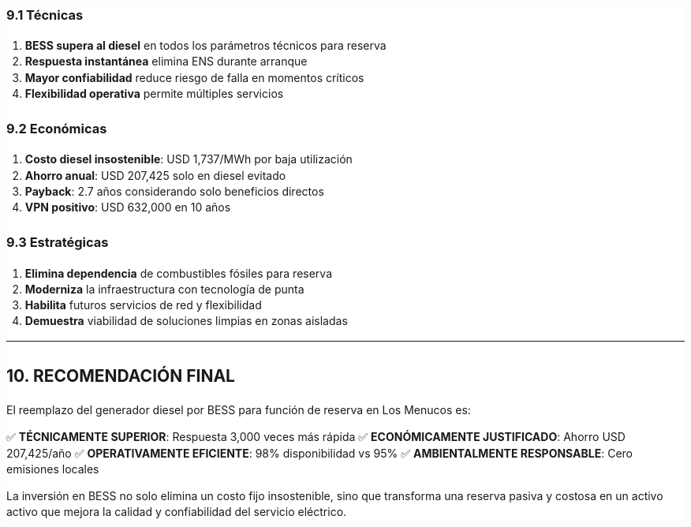 ### 9.1 Técnicas
1. **BESS supera al diesel** en todos los parámetros técnicos para reserva
2. **Respuesta instantánea** elimina ENS durante arranque
3. **Mayor confiabilidad** reduce riesgo de falla en momentos críticos
4. **Flexibilidad operativa** permite múltiples servicios

### 9.2 Económicas
1. **Costo diesel insostenible**: USD 1,737/MWh por baja utilización
2. **Ahorro anual**: USD 207,425 solo en diesel evitado
3. **Payback**: 2.7 años considerando solo beneficios directos
4. **VPN positivo**: USD 632,000 en 10 años

### 9.3 Estratégicas
1. **Elimina dependencia** de combustibles fósiles para reserva
2. **Moderniza** la infraestructura con tecnología de punta
3. **Habilita** futuros servicios de red y flexibilidad
4. **Demuestra** viabilidad de soluciones limpias en zonas aisladas

---

## 10. RECOMENDACIÓN FINAL

El reemplazo del generador diesel por BESS para función de reserva en Los Menucos es:

✅ **TÉCNICAMENTE SUPERIOR**: Respuesta 3,000 veces más rápida
✅ **ECONÓMICAMENTE JUSTIFICADO**: Ahorro USD 207,425/año
✅ **OPERATIVAMENTE EFICIENTE**: 98% disponibilidad vs 95%
✅ **AMBIENTALMENTE RESPONSABLE**: Cero emisiones locales

La inversión en BESS no solo elimina un costo fijo insostenible, sino que transforma una reserva pasiva y costosa en un activo activo que mejora la calidad y confiabilidad del servicio eléctrico.